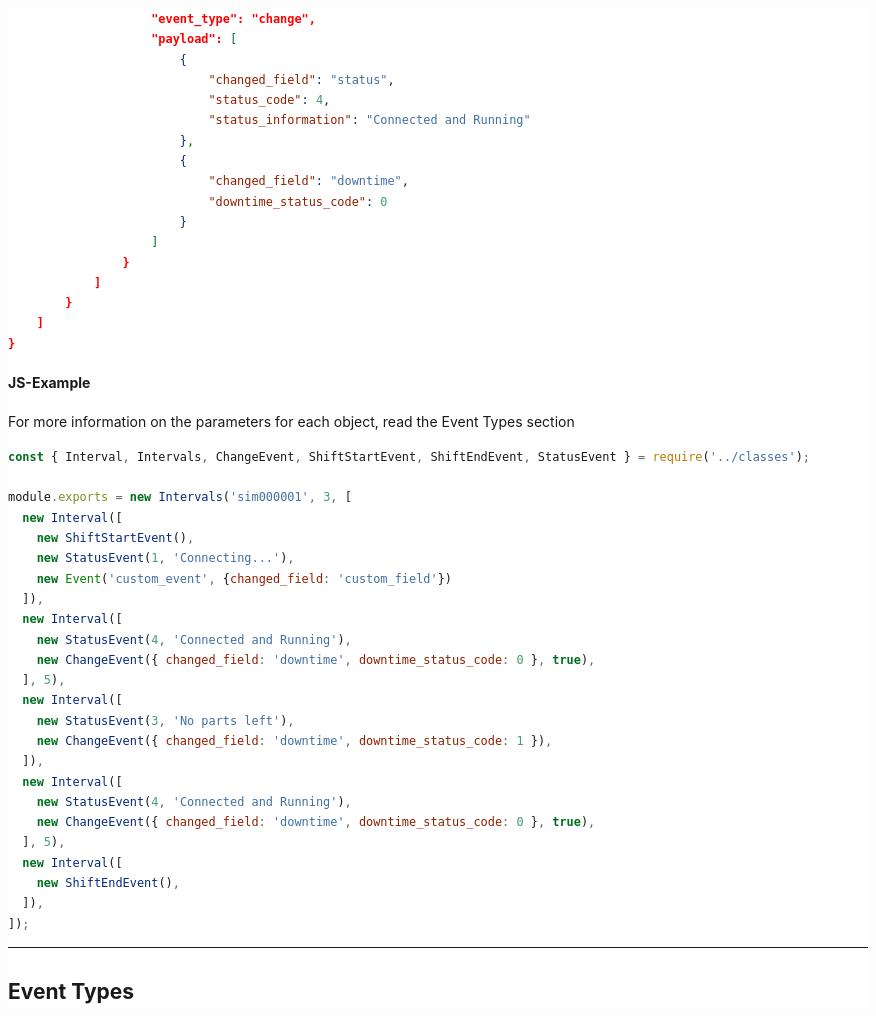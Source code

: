 ```json
                    "event_type": "change",
                    "payload": [
                        {
                            "changed_field": "status",
                            "status_code": 4,
                            "status_information": "Connected and Running"
                        },
                        {
                            "changed_field": "downtime",
                            "downtime_status_code": 0
                        }
                    ]
                }
            ]
        }
    ]
}
```

#### JS-Example
For more information on the parameters for each object, read the Event Types section
```js
const { Interval, Intervals, ChangeEvent, ShiftStartEvent, ShiftEndEvent, StatusEvent } = require('../classes');

module.exports = new Intervals('sim000001', 3, [
  new Interval([
    new ShiftStartEvent(),
    new StatusEvent(1, 'Connecting...'),
    new Event('custom_event', {changed_field: 'custom_field'})
  ]),
  new Interval([
    new StatusEvent(4, 'Connected and Running'),
    new ChangeEvent({ changed_field: 'downtime', downtime_status_code: 0 }, true),
  ], 5),
  new Interval([
    new StatusEvent(3, 'No parts left'),
    new ChangeEvent({ changed_field: 'downtime', downtime_status_code: 1 }),
  ]),
  new Interval([
    new StatusEvent(4, 'Connected and Running'),
    new ChangeEvent({ changed_field: 'downtime', downtime_status_code: 0 }, true),
  ], 5),
  new Interval([
    new ShiftEndEvent(),
  ]),
]);
```

_________________

## Event Types
